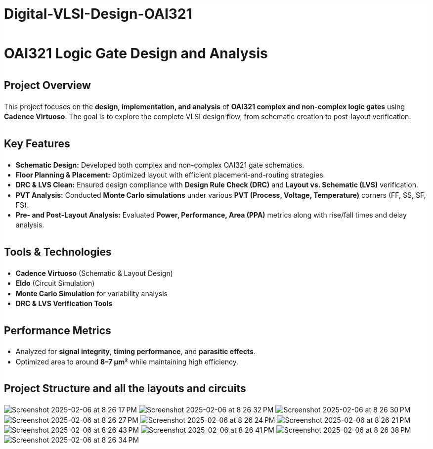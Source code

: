 # Digital-VLSI-Design-OAI321


# OAI321 Logic Gate Design and Analysis

## Project Overview
This project focuses on the **design, implementation, and analysis** of **OAI321 complex and non-complex logic gates** using **Cadence Virtuoso**. The goal is to explore the complete VLSI design flow, from schematic creation to post-layout verification.

## Key Features
- **Schematic Design:** Developed both complex and non-complex OAI321 gate schematics.  
- **Floor Planning & Placement:** Optimized layout with efficient placement-and-routing strategies.  
- **DRC & LVS Clean:** Ensured design compliance with **Design Rule Check (DRC)** and **Layout vs. Schematic (LVS)** verification.  
- **PVT Analysis:** Conducted **Monte Carlo simulations** under various **PVT (Process, Voltage, Temperature)** corners (FF, SS, SF, FS).  
- **Pre- and Post-Layout Analysis:** Evaluated **Power, Performance, Area (PPA)** metrics along with rise/fall times and delay analysis.  

## Tools & Technologies
- **Cadence Virtuoso** (Schematic & Layout Design)  
- **Eldo** (Circuit Simulation)  
- **Monte Carlo Simulation** for variability analysis  
- **DRC & LVS Verification Tools**

## Performance Metrics
- Analyzed for **signal integrity**, **timing performance**, and **parasitic effects**.  
- Optimized area to around **8–7 μm²** while maintaining high efficiency.

## Project Structure and all the layouts and circuits


<img width="1440" alt="Screenshot 2025-02-06 at 8 26 17 PM" src="https://github.com/user-attachments/assets/fd9faf26-e203-46ea-8232-5fd74385a758" />
<img width="1440" alt="Screenshot 2025-02-06 at 8 26 32 PM" src="https://github.com/user-attachments/assets/10b92294-269c-4d6e-b854-93833918bffc" />
<img width="1440" alt="Screenshot 2025-02-06 at 8 26 30 PM" src="https://github.com/user-attachments/assets/3693ca84-9076-42a3-ba53-81eb794761bf" />
<img width="1440" alt="Screenshot 2025-02-06 at 8 26 27 PM" src="https://github.com/user-attachments/assets/482c2b31-17a2-4c13-8a59-083f49e64120" />
<img width="1440" alt="Screenshot 2025-02-06 at 8 26 24 PM" src="https://github.com/user-attachments/assets/164396ec-9472-41d2-960f-840b5476384d" />
<img width="1440" alt="Screenshot 2025-02-06 at 8 26 21 PM" src="https://github.com/user-attachments/assets/e54ef80c-c8de-43ea-b7db-83cd5d16d662" />
<img width="1440" alt="Screenshot 2025-02-06 at 8 26 43 PM" src="https://github.com/user-attachments/assets/7bc2770a-a416-4951-a671-77ea4b617ae8" />
<img width="1440" alt="Screenshot 2025-02-06 at 8 26 41 PM" src="https://github.com/user-attachments/assets/ab18d7c8-a30b-4a25-b836-67cb29266a4a" />
<img width="1440" alt="Screenshot 2025-02-06 at 8 26 38 PM" src="https://github.com/user-attachments/assets/2f74c325-bb41-4f7a-94f5-a4f88036bd41" />
<img width="1440" alt="Screenshot 2025-02-06 at 8 26 34 PM" src="https://github.com/user-attachments/assets/7e4174da-2675-40d5-87d5-ed37a520b7cf" />
